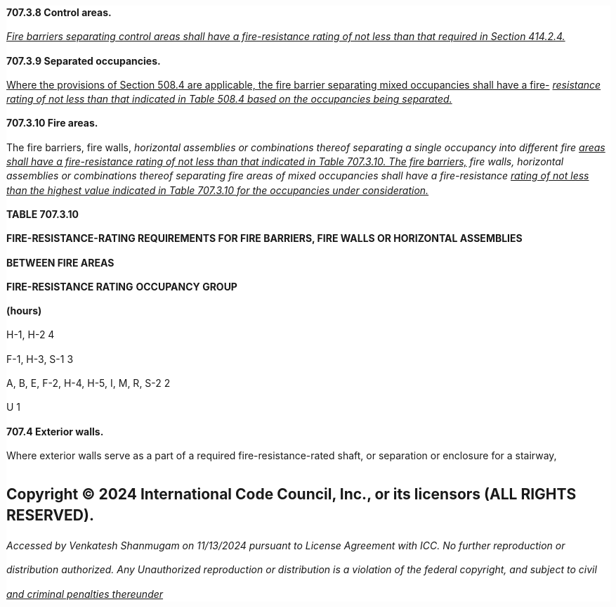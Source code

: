 **707.3.8 Control areas.**

_[Fire barriers separating control areas shall have a fire-resistance rating of not less than that required in Section 414.2.4.](http://codes.iccsafe.org/#VACC2021P1_Ch04_Sec414.2.4)_

**707.3.9 Separated occupancies.**

[Where the provisions of Section 508.4 are applicable, the fire barrier separating mixed occupancies shall have a fire-](http://codes.iccsafe.org/#VACC2021P1_Ch05_Sec508.4)
_[resistance rating of not less than that indicated in Table 508.4 based on the occupancies being separated.](http://codes.iccsafe.org/#VACC2021P1_Ch05_Sec508.4_Tbl508.4)_


**707.3.10 Fire areas.**


The fire barriers, fire walls, _horizontal assemblies or combinations thereof separating a single occupancy into different fire_
_[areas shall have a fire-resistance rating of not less than that indicated in Table 707.3.10. The fire barriers,](http://codes.iccsafe.org/#VACC2021P1_Ch07_Sec707.3.10_Tbl707.3.10)_ _fire walls,_
_horizontal assemblies or combinations thereof separating fire areas of mixed occupancies shall have a fire-resistance_
_[rating of not less than the highest value indicated in Table 707.3.10 for the occupancies under consideration.](http://codes.iccsafe.org/#VACC2021P1_Ch07_Sec707.3.10_Tbl707.3.10)_

**TABLE 707.3.10**

**FIRE-RESISTANCE-RATING REQUIREMENTS FOR FIRE BARRIERS, FIRE WALLS OR HORIZONTAL ASSEMBLIES**

**BETWEEN FIRE AREAS**

**FIRE-RESISTANCE RATING**
**OCCUPANCY GROUP**

**(hours)**

H-1, H-2 4

F-1, H-3, S-1 3

A, B, E, F-2, H-4, H-5, I, M, R, S-2 2

U 1

**707.4 Exterior walls.**

Where exterior walls serve as a part of a required fire-resistance-rated shaft, or separation or enclosure for a stairway,

## Copyright © 2024 International Code Council, Inc., or its licensors (ALL RIGHTS RESERVED).

_Accessed by Venkatesh Shanmugam on 11/13/2024 pursuant to License Agreement with ICC. No further reproduction or_

_distribution authorized. Any Unauthorized reproduction or distribution is a violation of the federal copyright, and subject to civil_

_[and criminal penalties thereunder](http://codes.iccsafe.org/content/VACC2021P1/chapter-7-fire-and-smoke-protection-features#VACC2021P1_Ch07_Sec707)_
